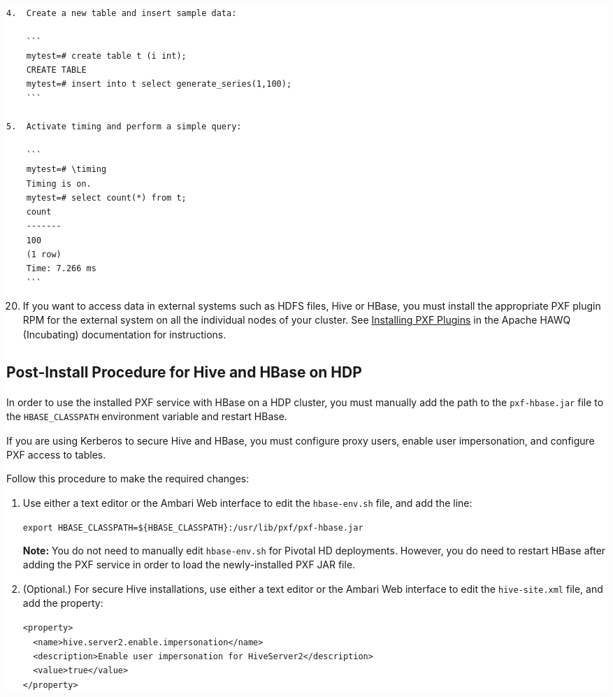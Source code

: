     4.  Create a new table and insert sample data:

        ```
        mytest=# create table t (i int);
        CREATE TABLE
        mytest=# insert into t select generate_series(1,100);
        ```

    5.  Activate timing and perform a simple query:

        ```
        mytest=# \timing
        Timing is on.
        mytest=# select count(*) from t;
        count
        -------
        100
        (1 row)
        Time: 7.266 ms
        ```

20. If you want to access data in external systems such as HDFS files, Hive or HBase, you must install the appropriate PXF plugin RPM for the external system on all the individual nodes of your cluster. See [Installing PXF Plugins](/200/hawq/pxf/InstallPXFPlugins.html) in the Apache HAWQ \(Incubating\) documentation for instructions.

## Post-Install Procedure for Hive and HBase on HDP<a id="post-install-pxf"></a>

In order to use the installed PXF service with HBase on a HDP cluster, you must manually add the path to the `pxf-hbase.jar` file to the `HBASE_CLASSPATH` environment variable and restart HBase.

If you are using Kerberos to secure Hive and HBase, you must configure proxy users, enable user impersonation, and configure PXF access to tables.

Follow this procedure to make the required changes:

1.  Use either a text editor or the Ambari Web interface to edit the `hbase-env.sh` file, and add the line:

    ```
    export HBASE_CLASSPATH=${HBASE_CLASSPATH}:/usr/lib/pxf/pxf-hbase.jar
    ```

    **Note:** You do not need to manually edit `hbase-env.sh` for Pivotal HD deployments. However, you do need to restart HBase after adding the PXF service in order to load the newly-installed PXF JAR file.

2.  (Optional.) For secure Hive installations, use either a text editor or the Ambari Web interface to edit the `hive-site.xml` file, and add the property:

    ```
    <property>
      <name>hive.server2.enable.impersonation</name>
      <description>Enable user impersonation for HiveServer2</description>
      <value>true</value>
    </property>
    ```
